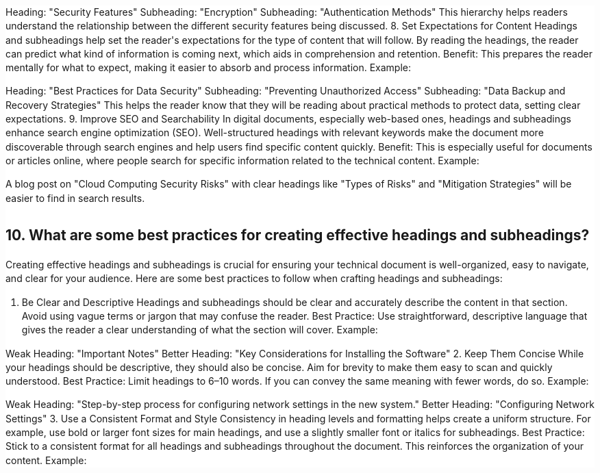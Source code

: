 Heading: "Security Features"
Subheading: "Encryption"
Subheading: "Authentication Methods"
This hierarchy helps readers understand the relationship between the different security features being discussed.
8. Set Expectations for Content
Headings and subheadings help set the reader's expectations for the type of content that will follow. By reading the headings, the reader can predict what kind of information is coming next, which aids in comprehension and retention.
Benefit: This prepares the reader mentally for what to expect, making it easier to absorb and process information.
Example:

Heading: "Best Practices for Data Security"
Subheading: "Preventing Unauthorized Access"
Subheading: "Data Backup and Recovery Strategies"
This helps the reader know that they will be reading about practical methods to protect data, setting clear expectations.
9. Improve SEO and Searchability
In digital documents, especially web-based ones, headings and subheadings enhance search engine optimization (SEO). Well-structured headings with relevant keywords make the document more discoverable through search engines and help users find specific content quickly.
Benefit: This is especially useful for documents or articles online, where people search for specific information related to the technical content.
Example:

A blog post on "Cloud Computing Security Risks" with clear headings like "Types of Risks" and "Mitigation Strategies" will be easier to find in search results.

## 10. What are some best practices for creating effective headings and subheadings?
Creating effective headings and subheadings is crucial for ensuring your technical document is well-organized, easy to navigate, and clear for your audience. Here are some best practices to follow when crafting headings and subheadings:

1. Be Clear and Descriptive
Headings and subheadings should be clear and accurately describe the content in that section. Avoid using vague terms or jargon that may confuse the reader.
Best Practice: Use straightforward, descriptive language that gives the reader a clear understanding of what the section will cover.
Example:

Weak Heading: "Important Notes"
Better Heading: "Key Considerations for Installing the Software"
2. Keep Them Concise
While your headings should be descriptive, they should also be concise. Aim for brevity to make them easy to scan and quickly understood.
Best Practice: Limit headings to 6–10 words. If you can convey the same meaning with fewer words, do so.
Example:

Weak Heading: "Step-by-step process for configuring network settings in the new system."
Better Heading: "Configuring Network Settings"
3. Use a Consistent Format and Style
Consistency in heading levels and formatting helps create a uniform structure. For example, use bold or larger font sizes for main headings, and use a slightly smaller font or italics for subheadings.
Best Practice: Stick to a consistent format for all headings and subheadings throughout the document. This reinforces the organization of your content.
Example:

